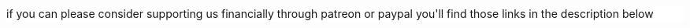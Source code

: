 if you can please consider supporting us financially through patreon or paypal you'll find those links in the description below